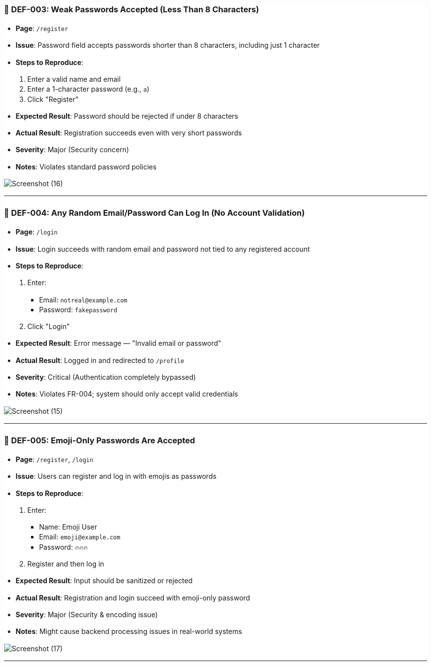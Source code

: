### 🐛 DEF-003: Weak Passwords Accepted (Less Than 8 Characters)

* **Page**: `/register`
* **Issue**: Password field accepts passwords shorter than 8 characters, including just 1 character
* **Steps to Reproduce**:

  1. Enter a valid name and email
  2. Enter a 1-character password (e.g., `a`)
  3. Click "Register"
* **Expected Result**: Password should be rejected if under 8 characters
* **Actual Result**: Registration succeeds even with very short passwords
* **Severity**: Major (Security concern)
* **Notes**: Violates standard password policies
<img width="1366" height="720" alt="Screenshot (16)" src="https://github.com/user-attachments/assets/79ba7989-b529-45d6-8b13-3620549239f4" />

---

### 🐛 DEF-004: Any Random Email/Password Can Log In (No Account Validation)

* **Page**: `/login`
* **Issue**: Login succeeds with random email and password not tied to any registered account
* **Steps to Reproduce**:

  1. Enter:

     * Email: `notreal@example.com`
     * Password: `fakepassword`
  2. Click "Login"
* **Expected Result**: Error message — "Invalid email or password"
* **Actual Result**: Logged in and redirected to `/profile`
* **Severity**: Critical (Authentication completely bypassed)
* **Notes**: Violates FR-004; system should only accept valid credentials
<img width="1366" height="687" alt="Screenshot (15)" src="https://github.com/user-attachments/assets/c86d0bd4-5501-4079-a3ee-39184228ec80" />

---

### 🐛 DEF-005: Emoji-Only Passwords Are Accepted

* **Page**: `/register`, `/login`
* **Issue**: Users can register and log in with emojis as passwords
* **Steps to Reproduce**:

  1. Enter:

     * Name: Emoji User
     * Email: `emoji@example.com`
     * Password: `🔥🔥🔥`
  2. Register and then log in
* **Expected Result**: Input should be sanitized or rejected
* **Actual Result**: Registration and login succeed with emoji-only password
* **Severity**: Major (Security & encoding issue)
* **Notes**: Might cause backend processing issues in real-world systems
<img width="1366" height="679" alt="Screenshot (17)" src="https://github.com/user-attachments/assets/ccc07ede-d777-44fd-9ed5-a307457deecc" />

---